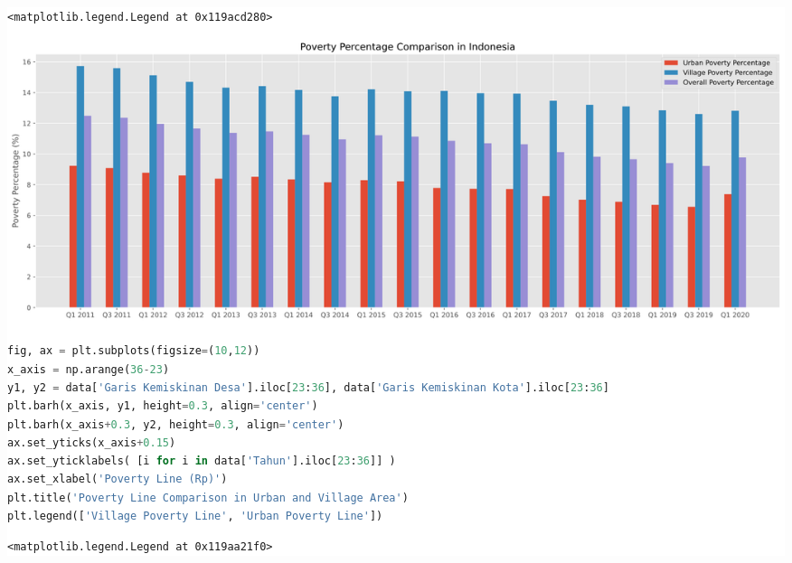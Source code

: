 



    <matplotlib.legend.Legend at 0x119acd280>



<img src="img/indonesia_poverty_analysis_files/indonesia_poverty_analysis_5_1.svg" height="100%" width="100%"/>



```python
fig, ax = plt.subplots(figsize=(10,12))
x_axis = np.arange(36-23)
y1, y2 = data['Garis Kemiskinan Desa'].iloc[23:36], data['Garis Kemiskinan Kota'].iloc[23:36]
plt.barh(x_axis, y1, height=0.3, align='center')
plt.barh(x_axis+0.3, y2, height=0.3, align='center')
ax.set_yticks(x_axis+0.15)
ax.set_yticklabels( [i for i in data['Tahun'].iloc[23:36]] )
ax.set_xlabel('Poverty Line (Rp)')
plt.title('Poverty Line Comparison in Urban and Village Area')
plt.legend(['Village Poverty Line', 'Urban Poverty Line'])
```




    <matplotlib.legend.Legend at 0x119aa21f0>


